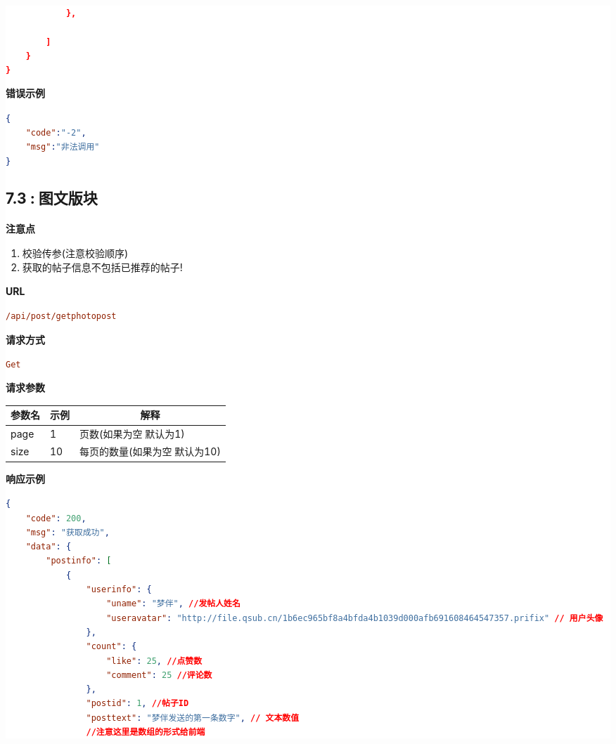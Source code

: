 ```json
            },
            
        ]
    }
}


```

**错误示例**

```json
{
	"code":"-2",
	"msg":"非法调用"
}

```

## 7.3 : 图文版块

**注意点**

1. 校验传参(注意校验顺序)
2. 获取的帖子信息不包括已推荐的帖子!

**URL**

```ini
/api/post/getphotopost

```

**请求方式**

```ini
Get

```

**请求参数**

| 参数名 | 示例 | 解释                          |
| ------ | ---- | ----------------------------- |
| page   | 1    | 页数(如果为空 默认为1)        |
| size   | 10   | 每页的数量(如果为空 默认为10) |

**响应示例**

```json
{
    "code": 200,
    "msg": "获取成功",
    "data": {
        "postinfo": [
            {
                "userinfo": {
                    "uname": "梦伴", //发帖人姓名
                    "useravatar": "http://file.qsub.cn/1b6ec965bf8a4bfda4b1039d000afb691608464547357.prifix" // 用户头像
                },
                "count": {
                    "like": 25, //点赞数
                    "comment": 25 //评论数
                },
                "postid": 1, //帖子ID
                "posttext": "梦伴发送的第一条数字", // 文本数值
                //注意这里是数组的形式给前端 
```